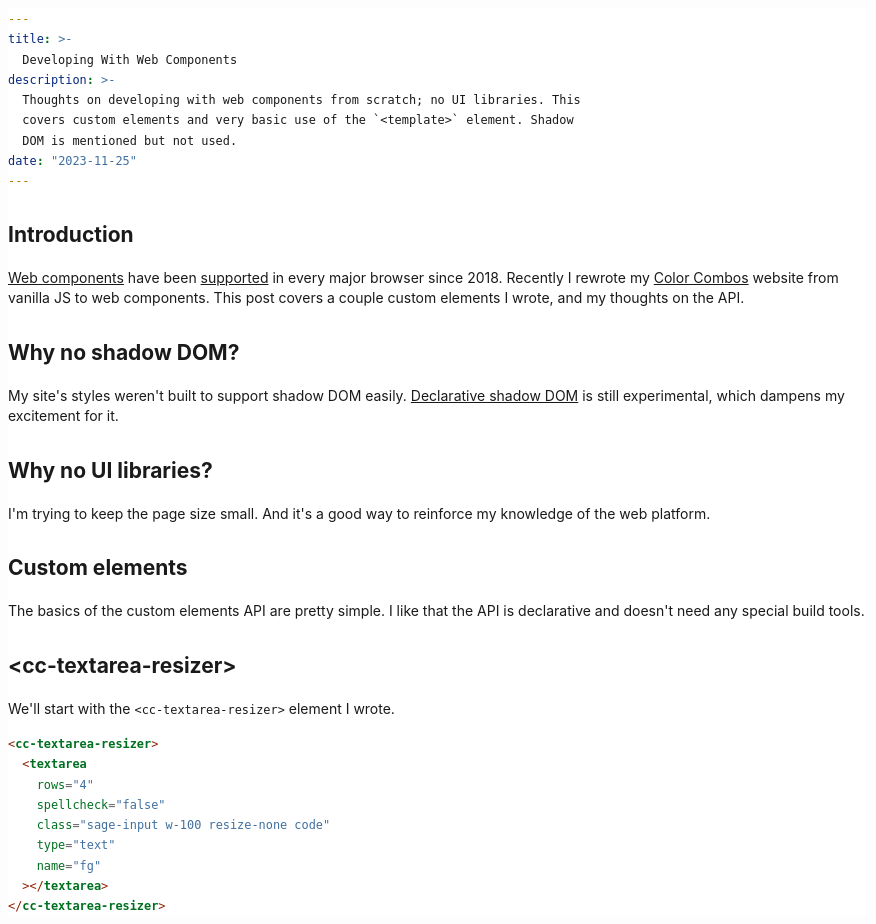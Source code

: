```yaml
---
title: >-
  Developing With Web Components
description: >-
  Thoughts on developing with web components from scratch; no UI libraries. This
  covers custom elements and very basic use of the `<template>` element. Shadow
  DOM is mentioned but not used.
date: "2023-11-25"
---
```


## Introduction

[Web components](https://developer.mozilla.org/en-US/docs/Web/API/Web_components)
have been [supported](https://caniuse.com/custom-elementsv1) in every major
browser since 2018. Recently I rewrote my
[Color Combos](https://color-combos.wavebeem.com/?fg=hsl%28180+100%25+50%25%29%0Aoklch%2880%25+80%25+300%29%0A%23cc0%0Awhite&bg=%23222%0A%23111&group_by=background)
website from vanilla JS to web components. This post covers a couple custom
elements I wrote, and my thoughts on the API.

## Why no shadow DOM?

My site's styles weren't built to support shadow DOM easily.
[Declarative shadow DOM](https://caniuse.com/declarative-shadow-dom) is still
experimental, which dampens my excitement for it.

## Why no UI libraries?

I'm trying to keep the page size small. And it's a good way to reinforce my
knowledge of the web platform.

## Custom elements

The basics of the custom elements API are pretty simple. I like that the API is
declarative and doesn't need any special build tools.

## \<cc-textarea-resizer\>

We'll start with the `<cc-textarea-resizer>` element I wrote.

```html
<cc-textarea-resizer>
  <textarea
    rows="4"
    spellcheck="false"
    class="sage-input w-100 resize-none code"
    type="text"
    name="fg"
  ></textarea>
</cc-textarea-resizer>
```
